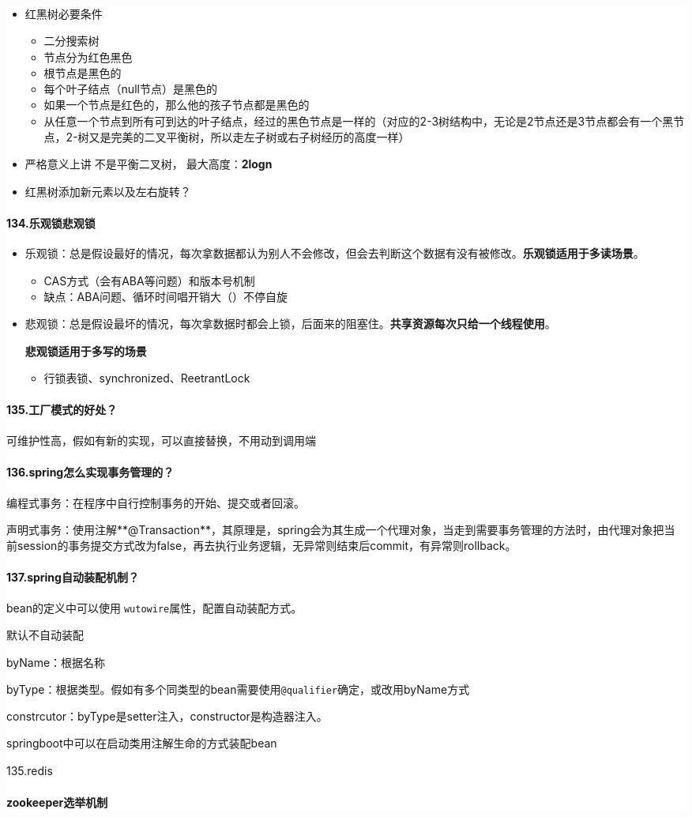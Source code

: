   - 红黑树必要条件
  
    - 二分搜索树
    - 节点分为红色黑色
    - 根节点是黑色的
    - 每个叶子结点（null节点）是黑色的
    - 如果一个节点是红色的，那么他的孩子节点都是黑色的
    - 从任意一个节点到所有可到达的叶子结点，经过的黑色节点是一样的（对应的2-3树结构中，无论是2节点还是3节点都会有一个黑节点，2-树又是完美的二叉平衡树，所以走左子树或右子树经历的高度一样）
    
  - 严格意义上讲 不是平衡二叉树，  最大高度：**2logn**
  
  - 红黑树添加新元素以及左右旋转？



#### 134.乐观锁悲观锁

- 乐观锁：总是假设最好的情况，每次拿数据都认为别人不会修改，但会去判断这个数据有没有被修改。**乐观锁适用于多读场景**。

  - CAS方式（会有ABA等问题）和版本号机制
  - 缺点：ABA问题、循环时间唱开销大（）不停自旋

- 悲观锁：总是假设最坏的情况，每次拿数据时都会上锁，后面来的阻塞住。**共享资源每次只给一个线程使用**。

  **悲观锁适用于多写的场景**

  - 行锁表锁、synchronized、ReetrantLock



#### 135.工厂模式的好处？

可维护性高，假如有新的实现，可以直接替换，不用动到调用端



#### 136.spring怎么实现事务管理的？

编程式事务：在程序中自行控制事务的开始、提交或者回滚。

声明式事务：使用注解**@Transaction**，其原理是，spring会为其生成一个代理对象，当走到需要事务管理的方法时，由代理对象把当前session的事务提交方式改为false，再去执行业务逻辑，无异常则结束后commit，有异常则rollback。

#### 137.spring自动装配机制？

bean的定义中可以使用 `wutowire`属性，配置自动装配方式。

默认不自动装配

byName：根据名称

byType：根据类型。假如有多个同类型的bean需要使用`@qualifier`确定，或改用byName方式

constrcutor：byType是setter注入，constructor是构造器注入。

springboot中可以在启动类用注解生命的方式装配bean





135.redis

#### zookeeper选举机制
